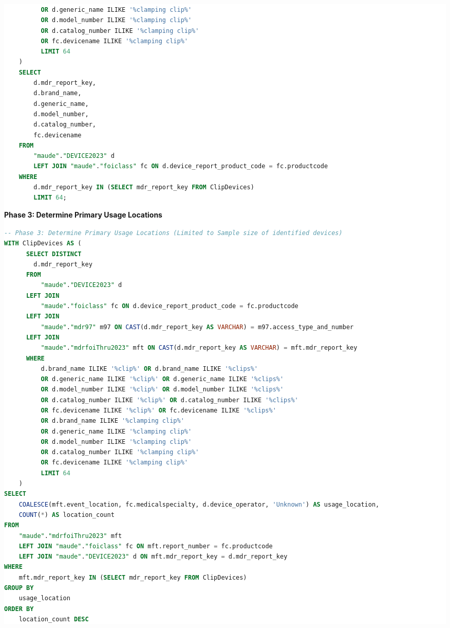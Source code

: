 ```sql
          OR d.generic_name ILIKE '%clamping clip%'
          OR d.model_number ILIKE '%clamping clip%'
          OR d.catalog_number ILIKE '%clamping clip%'
          OR fc.devicename ILIKE '%clamping clip%'
          LIMIT 64
    )
    SELECT
        d.mdr_report_key,
        d.brand_name,
        d.generic_name,
        d.model_number,
        d.catalog_number,
        fc.devicename
    FROM
        "maude"."DEVICE2023" d
        LEFT JOIN "maude"."foiclass" fc ON d.device_report_product_code = fc.productcode
    WHERE
        d.mdr_report_key IN (SELECT mdr_report_key FROM ClipDevices)
        LIMIT 64;

```

**Phase 3: Determine Primary Usage Locations**

```sql
-- Phase 3: Determine Primary Usage Locations (Limited to Sample size of identified devices)
WITH ClipDevices AS (
      SELECT DISTINCT
        d.mdr_report_key
      FROM
          "maude"."DEVICE2023" d
      LEFT JOIN
          "maude"."foiclass" fc ON d.device_report_product_code = fc.productcode
      LEFT JOIN
          "maude"."mdr97" m97 ON CAST(d.mdr_report_key AS VARCHAR) = m97.access_type_and_number
      LEFT JOIN
          "maude"."mdrfoiThru2023" mft ON CAST(d.mdr_report_key AS VARCHAR) = mft.mdr_report_key
      WHERE
          d.brand_name ILIKE '%clip%' OR d.brand_name ILIKE '%clips%'
          OR d.generic_name ILIKE '%clip%' OR d.generic_name ILIKE '%clips%'
          OR d.model_number ILIKE '%clip%' OR d.model_number ILIKE '%clips%'
          OR d.catalog_number ILIKE '%clip%' OR d.catalog_number ILIKE '%clips%'
          OR fc.devicename ILIKE '%clip%' OR fc.devicename ILIKE '%clips%'
          OR d.brand_name ILIKE '%clamping clip%'
          OR d.generic_name ILIKE '%clamping clip%'
          OR d.model_number ILIKE '%clamping clip%'
          OR d.catalog_number ILIKE '%clamping clip%'
          OR fc.devicename ILIKE '%clamping clip%'
          LIMIT 64
    )
SELECT
    COALESCE(mft.event_location, fc.medicalspecialty, d.device_operator, 'Unknown') AS usage_location,
    COUNT(*) AS location_count
FROM
    "maude"."mdrfoiThru2023" mft
    LEFT JOIN "maude"."foiclass" fc ON mft.report_number = fc.productcode
    LEFT JOIN "maude"."DEVICE2023" d ON mft.mdr_report_key = d.mdr_report_key
WHERE
    mft.mdr_report_key IN (SELECT mdr_report_key FROM ClipDevices)
GROUP BY
    usage_location
ORDER BY
    location_count DESC
```